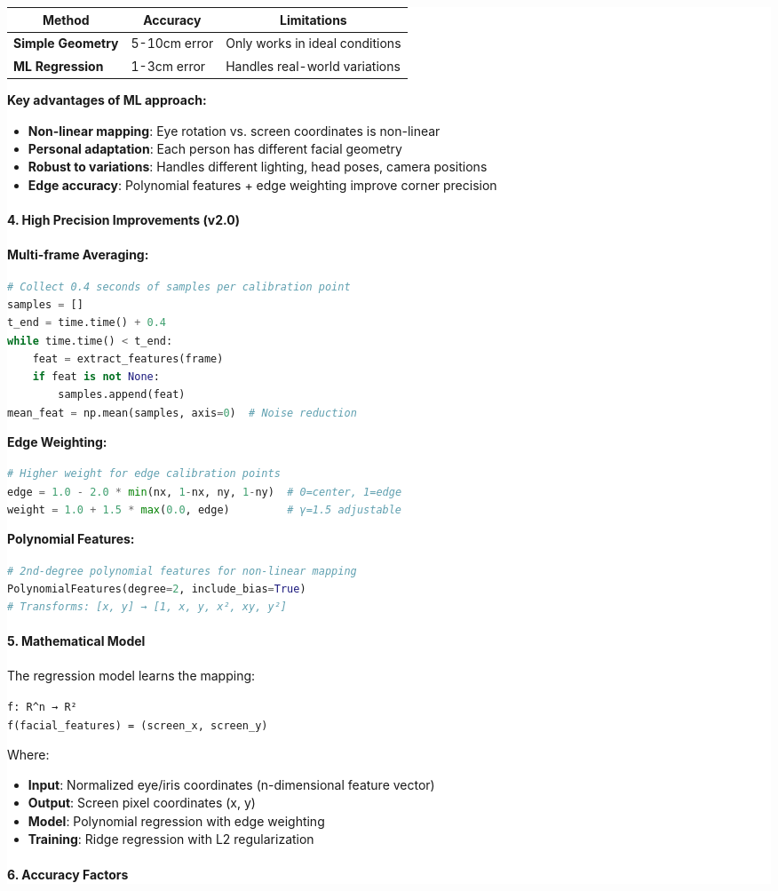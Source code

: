 | Method | Accuracy | Limitations |
|--------|----------|-------------|
| **Simple Geometry** | 5-10cm error | Only works in ideal conditions |
| **ML Regression** | 1-3cm error | Handles real-world variations |

**Key advantages of ML approach:**
- **Non-linear mapping**: Eye rotation vs. screen coordinates is non-linear
- **Personal adaptation**: Each person has different facial geometry
- **Robust to variations**: Handles different lighting, head poses, camera positions
- **Edge accuracy**: Polynomial features + edge weighting improve corner precision

#### 4. **High Precision Improvements (v2.0)**

**Multi-frame Averaging:**
```python
# Collect 0.4 seconds of samples per calibration point
samples = []
t_end = time.time() + 0.4
while time.time() < t_end:
    feat = extract_features(frame)
    if feat is not None:
        samples.append(feat)
mean_feat = np.mean(samples, axis=0)  # Noise reduction
```

**Edge Weighting:**
```python
# Higher weight for edge calibration points
edge = 1.0 - 2.0 * min(nx, 1-nx, ny, 1-ny)  # 0=center, 1=edge
weight = 1.0 + 1.5 * max(0.0, edge)         # γ=1.5 adjustable
```

**Polynomial Features:**
```python
# 2nd-degree polynomial features for non-linear mapping
PolynomialFeatures(degree=2, include_bias=True)
# Transforms: [x, y] → [1, x, y, x², xy, y²]
```

#### 5. **Mathematical Model**

The regression model learns the mapping:
```
f: R^n → R²
f(facial_features) = (screen_x, screen_y)
```

Where:
- **Input**: Normalized eye/iris coordinates (n-dimensional feature vector)
- **Output**: Screen pixel coordinates (x, y)
- **Model**: Polynomial regression with edge weighting
- **Training**: Ridge regression with L2 regularization

#### 6. **Accuracy Factors**
